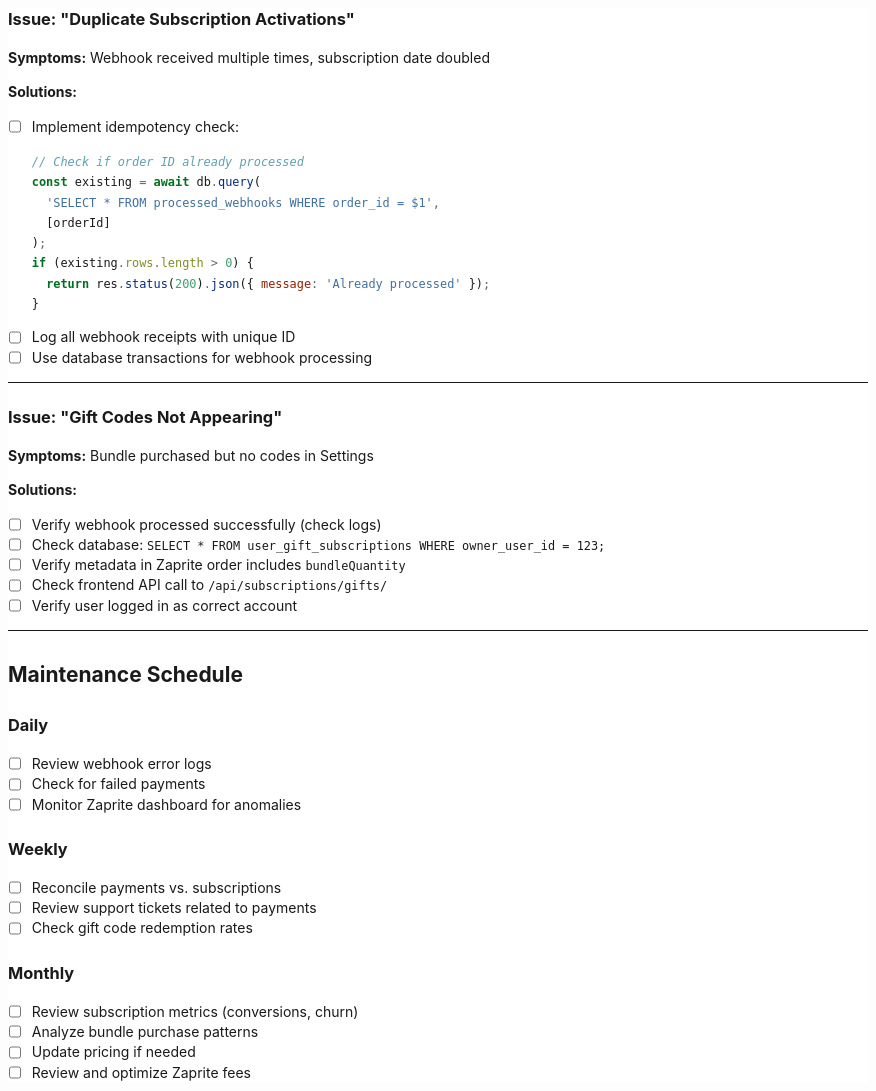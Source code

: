 ### Issue: "Duplicate Subscription Activations"

**Symptoms:** Webhook received multiple times, subscription date doubled

**Solutions:**
- [ ] Implement idempotency check:
  ```javascript
  // Check if order ID already processed
  const existing = await db.query(
    'SELECT * FROM processed_webhooks WHERE order_id = $1',
    [orderId]
  );
  if (existing.rows.length > 0) {
    return res.status(200).json({ message: 'Already processed' });
  }
  ```
- [ ] Log all webhook receipts with unique ID
- [ ] Use database transactions for webhook processing

---

### Issue: "Gift Codes Not Appearing"

**Symptoms:** Bundle purchased but no codes in Settings

**Solutions:**
- [ ] Verify webhook processed successfully (check logs)
- [ ] Check database: `SELECT * FROM user_gift_subscriptions WHERE owner_user_id = 123;`
- [ ] Verify metadata in Zaprite order includes `bundleQuantity`
- [ ] Check frontend API call to `/api/subscriptions/gifts/`
- [ ] Verify user logged in as correct account

---

## Maintenance Schedule

### Daily
- [ ] Review webhook error logs
- [ ] Check for failed payments
- [ ] Monitor Zaprite dashboard for anomalies

### Weekly
- [ ] Reconcile payments vs. subscriptions
- [ ] Review support tickets related to payments
- [ ] Check gift code redemption rates

### Monthly
- [ ] Review subscription metrics (conversions, churn)
- [ ] Analyze bundle purchase patterns
- [ ] Update pricing if needed
- [ ] Review and optimize Zaprite fees
